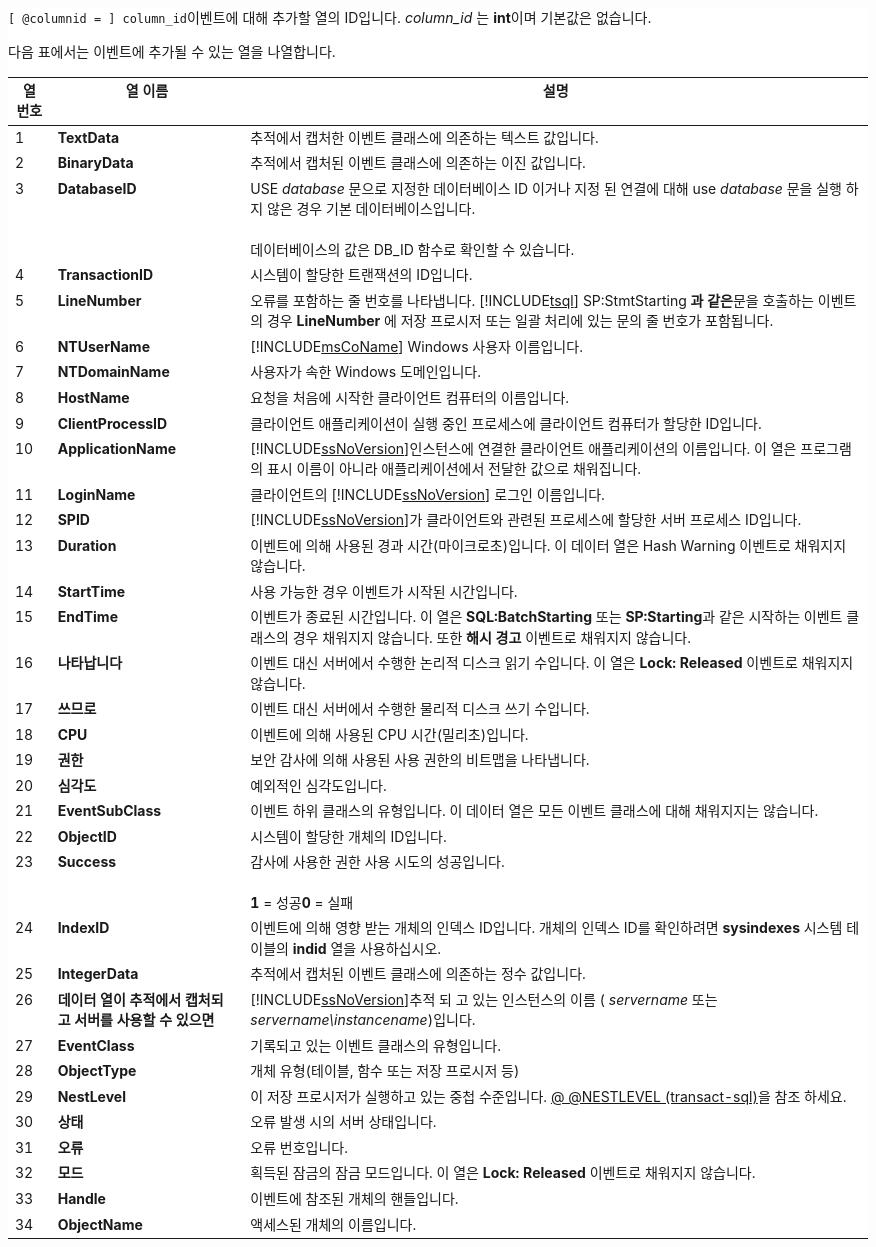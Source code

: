 `[ @columnid = ] column_id`이벤트에 대해 추가할 열의 ID입니다. *column_id* 는 **int**이며 기본값은 없습니다.  
  
 다음 표에서는 이벤트에 추가될 수 있는 열을 나열합니다.  
  
|열 번호|열 이름|설명|  
|-------------------|-----------------|-----------------|  
|1|**TextData**|추적에서 캡처한 이벤트 클래스에 의존하는 텍스트 값입니다.|  
|2|**BinaryData**|추적에서 캡처된 이벤트 클래스에 의존하는 이진 값입니다.|  
|3|**DatabaseID**|USE *database* 문으로 지정한 데이터베이스 ID 이거나 지정 된 연결에 대해 use *database* 문을 실행 하지 않은 경우 기본 데이터베이스입니다.<br /><br /> 데이터베이스의 값은 DB_ID 함수로 확인할 수 있습니다.|  
|4|**TransactionID**|시스템이 할당한 트랜잭션의 ID입니다.|  
|5|**LineNumber**|오류를 포함하는 줄 번호를 나타냅니다. [!INCLUDE[tsql](../../includes/tsql-md.md)] SP:StmtStarting **과 같은**문을 호출하는 이벤트의 경우 **LineNumber** 에 저장 프로시저 또는 일괄 처리에 있는 문의 줄 번호가 포함됩니다.|  
|6|**NTUserName**|[!INCLUDE[msCoName](../../includes/msconame-md.md)] Windows 사용자 이름입니다.|  
|7|**NTDomainName**|사용자가 속한 Windows 도메인입니다.|  
|8|**HostName**|요청을 처음에 시작한 클라이언트 컴퓨터의 이름입니다.|  
|9|**ClientProcessID**|클라이언트 애플리케이션이 실행 중인 프로세스에 클라이언트 컴퓨터가 할당한 ID입니다.|  
|10|**ApplicationName**|[!INCLUDE[ssNoVersion](../../includes/ssnoversion-md.md)]인스턴스에 연결한 클라이언트 애플리케이션의 이름입니다. 이 열은 프로그램의 표시 이름이 아니라 애플리케이션에서 전달한 값으로 채워집니다.|  
|11|**LoginName**|클라이언트의 [!INCLUDE[ssNoVersion](../../includes/ssnoversion-md.md)] 로그인 이름입니다.|  
|12|**SPID**|[!INCLUDE[ssNoVersion](../../includes/ssnoversion-md.md)]가 클라이언트와 관련된 프로세스에 할당한 서버 프로세스 ID입니다.|  
|13|**Duration**|이벤트에 의해 사용된 경과 시간(마이크로초)입니다. 이 데이터 열은 Hash Warning 이벤트로 채워지지 않습니다.|  
|14|**StartTime**|사용 가능한 경우 이벤트가 시작된 시간입니다.|  
|15|**EndTime**|이벤트가 종료된 시간입니다. 이 열은 **SQL:BatchStarting** 또는 **SP:Starting**과 같은 시작하는 이벤트 클래스의 경우 채워지지 않습니다. 또한 **해시 경고** 이벤트로 채워지지 않습니다.|  
|16|**나타납니다**|이벤트 대신 서버에서 수행한 논리적 디스크 읽기 수입니다. 이 열은 **Lock: Released** 이벤트로 채워지지 않습니다.|  
|17|**쓰므로**|이벤트 대신 서버에서 수행한 물리적 디스크 쓰기 수입니다.|  
|18|**CPU**|이벤트에 의해 사용된 CPU 시간(밀리초)입니다.|  
|19|**권한**|보안 감사에 의해 사용된 사용 권한의 비트맵을 나타냅니다.|  
|20|**심각도**|예외적인 심각도입니다.|  
|21|**EventSubClass**|이벤트 하위 클래스의 유형입니다. 이 데이터 열은 모든 이벤트 클래스에 대해 채워지지는 않습니다.|  
|22|**ObjectID**|시스템이 할당한 개체의 ID입니다.|  
|23|**Success**|감사에 사용한 권한 사용 시도의 성공입니다.<br /><br /> **1** = 성공**0** = 실패|  
|24|**IndexID**|이벤트에 의해 영향 받는 개체의 인덱스 ID입니다. 개체의 인덱스 ID를 확인하려면 **sysindexes** 시스템 테이블의 **indid** 열을 사용하십시오.|  
|25|**IntegerData**|추적에서 캡처된 이벤트 클래스에 의존하는 정수 값입니다.|  
|26|**데이터 열이 추적에서 캡처되고 서버를 사용할 수 있으면**|[!INCLUDE[ssNoVersion](../../includes/ssnoversion-md.md)]추적 되 고 있는 인스턴스의 이름 ( *servername* 또는 *servername\instancename*)입니다.|  
|27|**EventClass**|기록되고 있는 이벤트 클래스의 유형입니다.|  
|28|**ObjectType**|개체 유형(테이블, 함수 또는 저장 프로시저 등)|  
|29|**NestLevel**|이 저장 프로시저가 실행하고 있는 중첩 수준입니다. [@ @NESTLEVEL &#40;transact-sql&#41;](../../t-sql/functions/nestlevel-transact-sql.md)을 참조 하세요.|  
|30|**상태**|오류 발생 시의 서버 상태입니다.|  
|31|**오류**|오류 번호입니다.|  
|32|**모드**|획득된 잠금의 잠금 모드입니다. 이 열은 **Lock: Released** 이벤트로 채워지지 않습니다.|  
|33|**Handle**|이벤트에 참조된 개체의 핸들입니다.|  
|34|**ObjectName**|액세스된 개체의 이름입니다.|  